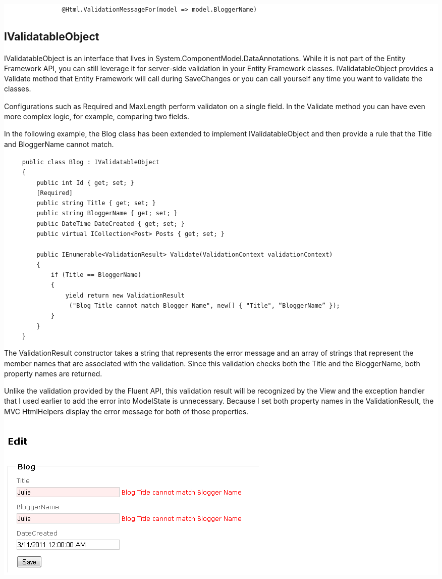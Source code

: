 ```
                @Html.ValidationMessageFor(model => model.BloggerName)
```

## IValidatableObject

IValidatableObject is an interface that lives in System.ComponentModel.DataAnnotations. While it is not part of the Entity Framework API, you can still leverage it for server-side validation in your Entity Framework classes. IValidatableObject provides a Validate method that Entity Framework will call during SaveChanges or you can call yourself any time you want to validate the classes.

Configurations such as Required and MaxLength perform validaton on a single field. In the Validate method you can have even more complex logic, for example, comparing two fields.

In the following example, the Blog class has been extended to implement IValidatableObject and then provide a rule that the Title and BloggerName cannot match.

```
     public class Blog : IValidatableObject
     {
         public int Id { get; set; }
         [Required]
         public string Title { get; set; }
         public string BloggerName { get; set; }
         public DateTime DateCreated { get; set; }
         public virtual ICollection<Post> Posts { get; set; }

         public IEnumerable<ValidationResult> Validate(ValidationContext validationContext)
         {
             if (Title == BloggerName)
             {
                 yield return new ValidationResult
                  ("Blog Title cannot match Blogger Name", new[] { "Title", “BloggerName” });
             }
         }
     }
```

The ValidationResult constructor takes a string that represents the error message and an array of strings that represent the member names that are associated with the validation. Since this validation checks both the Title and the BloggerName, both property names are returned.

Unlike the validation provided by the Fluent API, this validation result will be recognized by the View and the exception handler that I used earlier to add the error into ModelState is unnecessary. Because I set both property names in the ValidationResult, the MVC HtmlHelpers display the error message for both of those properties.

![figure02](../ef6/media/figure02.png)
